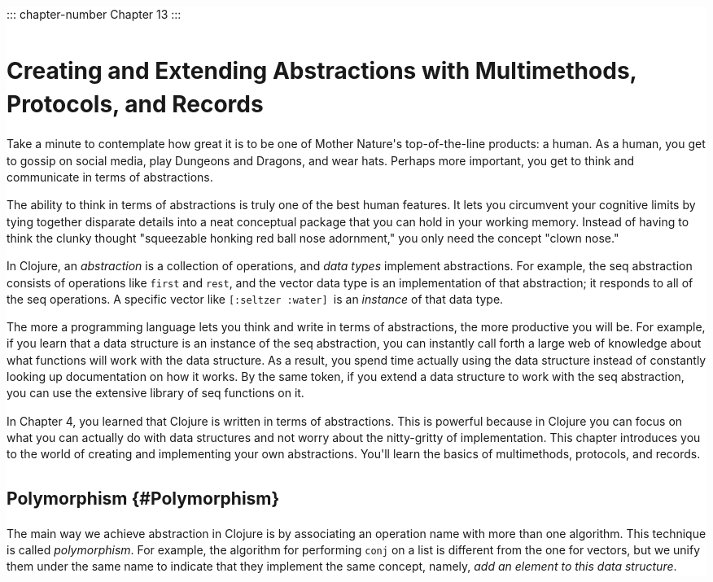 ::: chapter-number
Chapter 13
:::

# Creating and Extending Abstractions with Multimethods, Protocols, and Records

Take a minute to contemplate how great it is to be one of Mother
Nature's top-of-the-line products: a human. As a human, you get to
gossip on social media, play Dungeons and Dragons, and wear hats.
Perhaps more important, you get to think and communicate in terms of
abstractions.

The ability to think in terms of abstractions is truly one of the best
human features. It lets you circumvent your cognitive limits by tying
together disparate details into a neat conceptual package that you can
hold in your working memory. Instead of having to think the clunky
thought "squeezable honking red ball nose adornment," you only need the
concept "clown nose."

In Clojure, an *abstraction* is a collection of operations, and *data
types* implement abstractions. For example, the seq abstraction consists
of operations like `first` and `rest`, and the vector data type is an
implementation of that abstraction; it responds to all of the seq
operations. A specific vector like `[:seltzer :water] `is an *instance*
of that data type.

The more a programming language lets you think and write in terms of
abstractions, the more productive you will be. For example, if you learn
that a data structure is an instance of the seq abstraction, you can
instantly call forth a large web of knowledge about what functions will
work with the data structure. As a result, you spend time actually using
the data structure instead of constantly looking up documentation on how
it works. By the same token, if you extend a data structure to work with
the seq abstraction, you can use the extensive library of seq functions
on it.

In Chapter 4, you learned that Clojure is written in terms of
abstractions. This is powerful because in Clojure you can focus on what
you can actually do with data structures and not worry about the
nitty-gritty of implementation. This chapter introduces you to the world
of creating and implementing your own abstractions. You'll learn the
basics of multimethods, protocols, and records.

## Polymorphism {#Polymorphism}

The main way we achieve abstraction in Clojure is by associating an
operation name with more than one algorithm. This technique is called
*poly­morphism*. For example, the algorithm for performing `conj` on a
list is different from the one for vectors, but we unify them under the
same name to indicate that they implement the same concept, namely, *add
an element to* *this data structure*.
